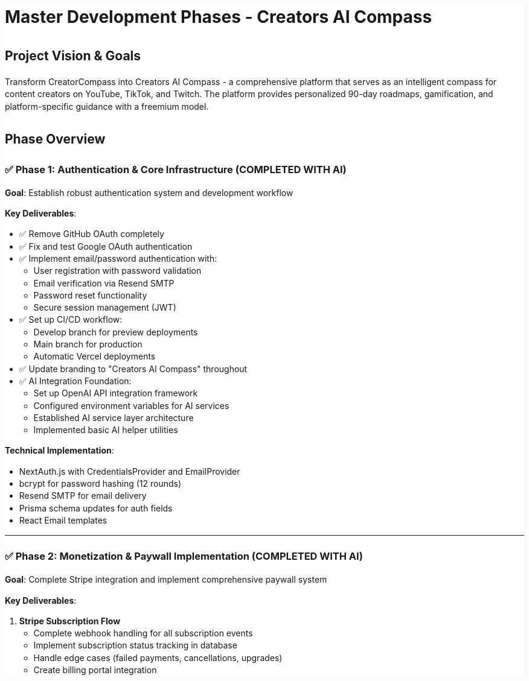 # Master Development Phases - Creators AI Compass

## Project Vision & Goals
Transform CreatorCompass into Creators AI Compass - a comprehensive platform that serves as an intelligent compass for content creators on YouTube, TikTok, and Twitch. The platform provides personalized 90-day roadmaps, gamification, and platform-specific guidance with a freemium model.

## Phase Overview

### ✅ Phase 1: Authentication & Core Infrastructure (COMPLETED WITH AI)
**Goal**: Establish robust authentication system and development workflow

**Key Deliverables**:
- ✅ Remove GitHub OAuth completely
- ✅ Fix and test Google OAuth authentication
- ✅ Implement email/password authentication with:
  - User registration with password validation
  - Email verification via Resend SMTP
  - Password reset functionality
  - Secure session management (JWT)
- ✅ Set up CI/CD workflow:
  - Develop branch for preview deployments
  - Main branch for production
  - Automatic Vercel deployments
- ✅ Update branding to "Creators AI Compass" throughout
- ✅ AI Integration Foundation:
  - Set up OpenAI API integration framework
  - Configured environment variables for AI services
  - Established AI service layer architecture
  - Implemented basic AI helper utilities

**Technical Implementation**:
- NextAuth.js with CredentialsProvider and EmailProvider
- bcrypt for password hashing (12 rounds)
- Resend SMTP for email delivery
- Prisma schema updates for auth fields
- React Email templates

---

### ✅ Phase 2: Monetization & Paywall Implementation (COMPLETED WITH AI)
**Goal**: Complete Stripe integration and implement comprehensive paywall system

**Key Deliverables**:
1. **Stripe Subscription Flow**
   - Complete webhook handling for all subscription events
   - Implement subscription status tracking in database
   - Handle edge cases (failed payments, cancellations, upgrades)
   - Create billing portal integration
